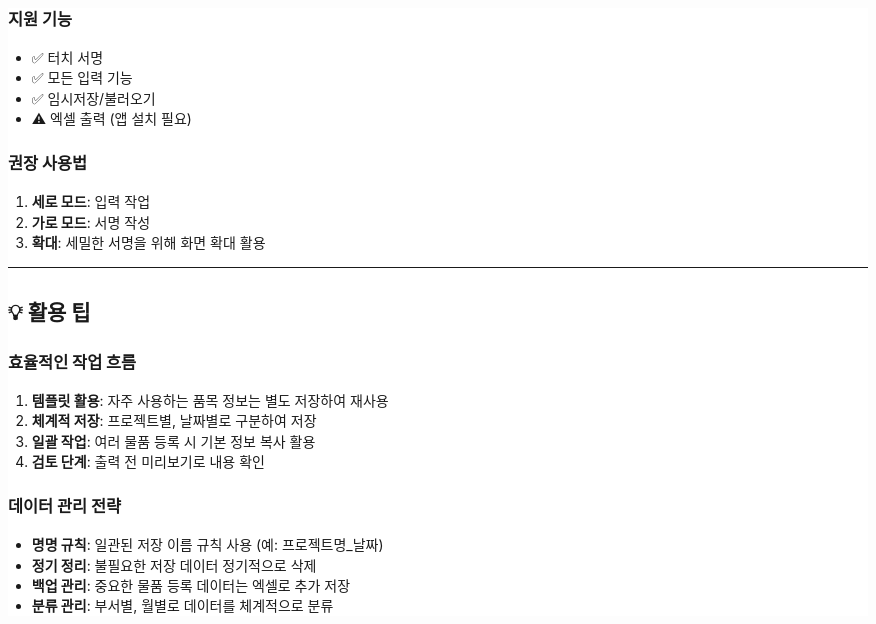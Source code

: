 ### 지원 기능
- ✅ 터치 서명
- ✅ 모든 입력 기능
- ✅ 임시저장/불러오기
- ⚠️ 엑셀 출력 (앱 설치 필요)

### 권장 사용법
1. **세로 모드**: 입력 작업
2. **가로 모드**: 서명 작성
3. **확대**: 세밀한 서명을 위해 화면 확대 활용

---

## 💡 활용 팁

### 효율적인 작업 흐름
1. **템플릿 활용**: 자주 사용하는 품목 정보는 별도 저장하여 재사용
2. **체계적 저장**: 프로젝트별, 날짜별로 구분하여 저장
3. **일괄 작업**: 여러 물품 등록 시 기본 정보 복사 활용
4. **검토 단계**: 출력 전 미리보기로 내용 확인

### 데이터 관리 전략
- **명명 규칙**: 일관된 저장 이름 규칙 사용 (예: 프로젝트명_날짜)
- **정기 정리**: 불필요한 저장 데이터 정기적으로 삭제
- **백업 관리**: 중요한 물품 등록 데이터는 엑셀로 추가 저장
- **분류 관리**: 부서별, 월별로 데이터를 체계적으로 분류